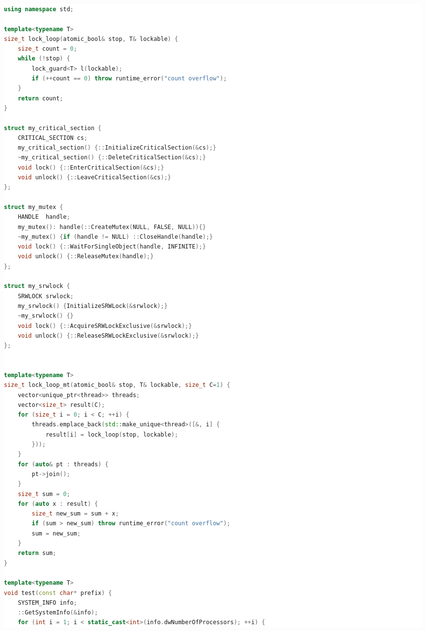 ```c++:some_lock.cpp
using namespace std;

template<typename T>
size_t lock_loop(atomic_bool& stop, T& lockable) {
    size_t count = 0;
    while (!stop) {
        lock_guard<T> l(lockable);
        if (++count == 0) throw runtime_error("count overflow");
    }
    return count;
}

struct my_critical_section {
    CRITICAL_SECTION cs;
    my_critical_section() {::InitializeCriticalSection(&cs);}
    ~my_critical_section() {::DeleteCriticalSection(&cs);}
    void lock() {::EnterCriticalSection(&cs);}
    void unlock() {::LeaveCriticalSection(&cs);}
};

struct my_mutex {
    HANDLE  handle;
    my_mutex(): handle(::CreateMutex(NULL, FALSE, NULL)){}
    ~my_mutex() {if (handle != NULL) ::CloseHandle(handle);}
    void lock() {::WaitForSingleObject(handle, INFINITE);}
    void unlock() {::ReleaseMutex(handle);}
};

struct my_srwlock {
    SRWLOCK srwlock;
    my_srwlock() {InitializeSRWLock(&srwlock);}
    ~my_srwlock() {}
    void lock() {::AcquireSRWLockExclusive(&srwlock);}
    void unlock() {::ReleaseSRWLockExclusive(&srwlock);}
};


template<typename T>
size_t lock_loop_mt(atomic_bool& stop, T& lockable, size_t C=1) {
    vector<unique_ptr<thread>> threads;
    vector<size_t> result(C);
    for (size_t i = 0; i < C; ++i) {
        threads.emplace_back(std::make_unique<thread>([&, i] {
            result[i] = lock_loop(stop, lockable);
        }));
    }
    for (auto& pt : threads) {
        pt->join();
    }
    size_t sum = 0;
    for (auto x : result) {
        size_t new_sum = sum + x;
        if (sum > new_sum) throw runtime_error("count overflow");
        sum = new_sum;
    }
    return sum;
}

template<typename T>
void test(const char* prefix) {
    SYSTEM_INFO info;
    ::GetSystemInfo(&info);
    for (int i = 1; i < static_cast<int>(info.dwNumberOfProcessors); ++i) {
```